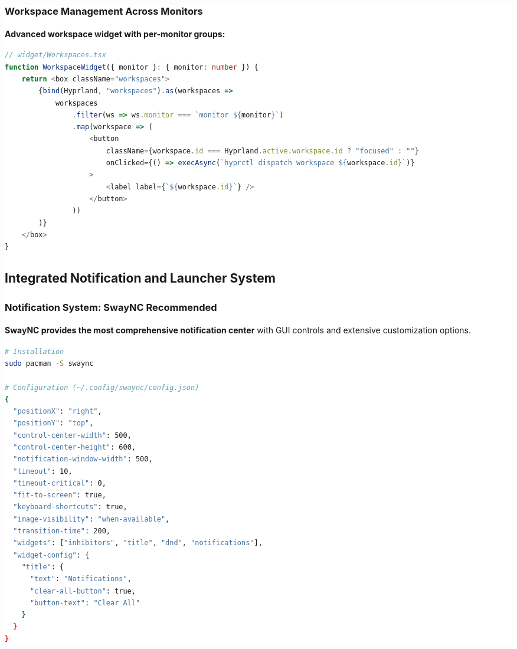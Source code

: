### Workspace Management Across Monitors

**Advanced workspace widget with per-monitor groups:**

```typescript
// widget/Workspaces.tsx
function WorkspaceWidget({ monitor }: { monitor: number }) {
    return <box className="workspaces">
        {bind(Hyprland, "workspaces").as(workspaces =>
            workspaces
                .filter(ws => ws.monitor === `monitor ${monitor}`)
                .map(workspace => (
                    <button
                        className={workspace.id === Hyprland.active.workspace.id ? "focused" : ""}
                        onClicked={() => execAsync(`hyprctl dispatch workspace ${workspace.id}`)}
                    >
                        <label label={`${workspace.id}`} />
                    </button>
                ))
        )}
    </box>
}
```

## Integrated Notification and Launcher System

### Notification System: SwayNC Recommended

**SwayNC provides the most comprehensive notification center** with GUI controls and extensive customization options.

```bash
# Installation
sudo pacman -S swaync

# Configuration (~/.config/swaync/config.json)
{
  "positionX": "right",
  "positionY": "top",
  "control-center-width": 500,
  "control-center-height": 600,
  "notification-window-width": 500,
  "timeout": 10,
  "timeout-critical": 0,
  "fit-to-screen": true,
  "keyboard-shortcuts": true,
  "image-visibility": "when-available",
  "transition-time": 200,
  "widgets": ["inhibitors", "title", "dnd", "notifications"],
  "widget-config": {
    "title": {
      "text": "Notifications",
      "clear-all-button": true,
      "button-text": "Clear All"
    }
  }
}
```
